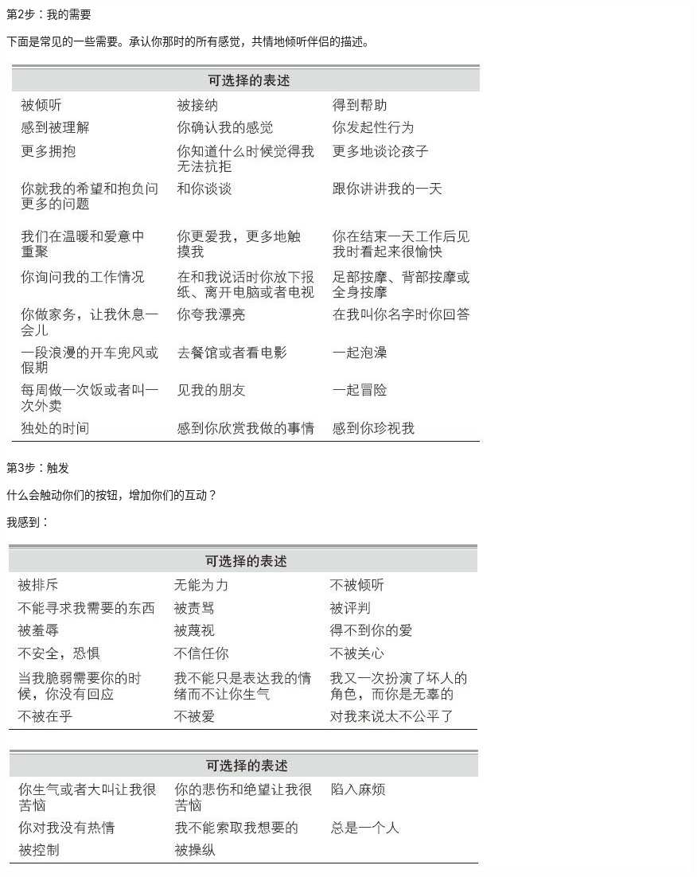 第2步：我的需要

下面是常见的一些需要。承认你那时的所有感觉，共情地倾听伴侣的描述。

![](《爱的博弈》/image-20201014222259951.png)

第3步：触发

什么会触动你们的按钮，增加你们的互动？

我感到：

![](《爱的博弈》/image-20201014222310637.png)

![](《爱的博弈》/image-20201014222317021.png)
